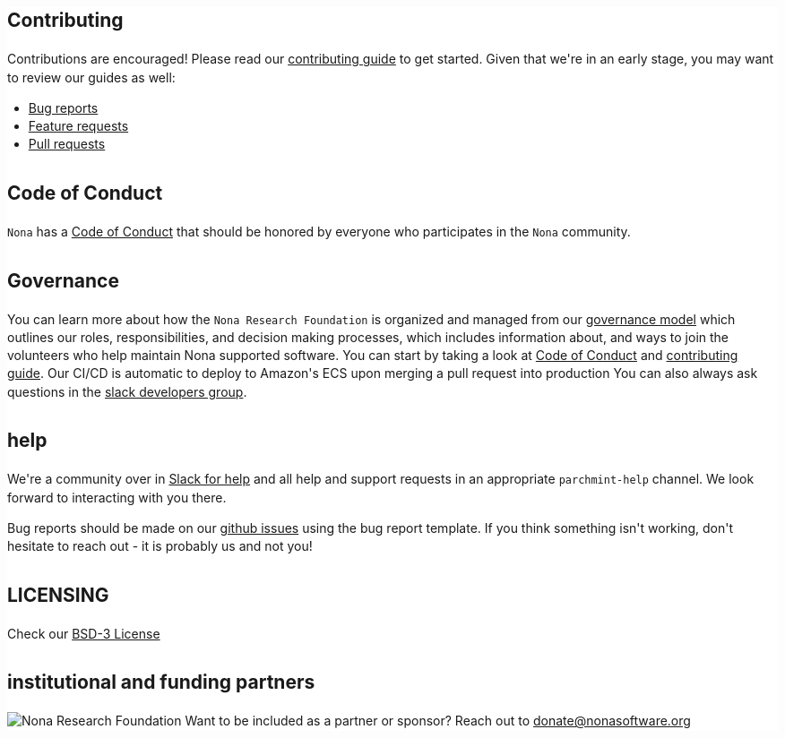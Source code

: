 ## Contributing

Contributions are encouraged! Please read our [contributing guide](./docs/CONTRIBUTING.md) to get started. Given that we're in an early stage, you may want to review our guides as well:

* [Bug reports](./docs/CONTRIBUTING.md#bugs)
* [Feature requests](./docs/CONTRIBUTING.md#features)
* [Pull requests](./docs/CONTRIBUTING.md#pull-requests)

## Code of Conduct

`Nona` has a [Code of Conduct](./docs/CODE_OF_CONDUCT.md) that should be honored by everyone who participates in the `Nona` community.

## Governance

You can learn more about how the `Nona Research Foundation` is organized and managed from our [governance model]() which outlines our roles, responsibilities, and decision making processes, which includes information about, and ways to join the volunteers who help maintain Nona supported software. You can start by taking a look at [Code of Conduct](./docs/CODE_OF_CONDUCT.md) and [contributing guide](./docs/CONTRIBUTING.md). Our CI/CD is automatic to deploy to Amazon's ECS upon merging a pull request into production You can also always ask questions in the [slack developers group](https://join.slack.com/t/nona-network/shared_invite/zt-1etjfumia-3w4JreBT1rw_fQcPLM7dDw).

## help

We're a community over in [Slack for help](https://join.slack.com/t/nona-network/shared_invite/zt-1etjfumia-3w4JreBT1rw_fQcPLM7dDw) and all help and support requests in an appropriate `parchmint-help` channel. We look forward to interacting with you there. 

Bug reports should be made on our [github issues](https://github.com/nonasoftware/parchmint/issues/new?template=bug_report.md) using
the bug report template. If you think something isn't working, don't hesitate to reach out - it is probably us and not you!

## LICENSING
Check our [BSD-3 License](./docs/LICENSE)

## institutional and funding partners

![Nona Research Foundation](https://nonasofware.org) 
Want to be included as a partner or sponsor? Reach out to donate@nonasoftware.org